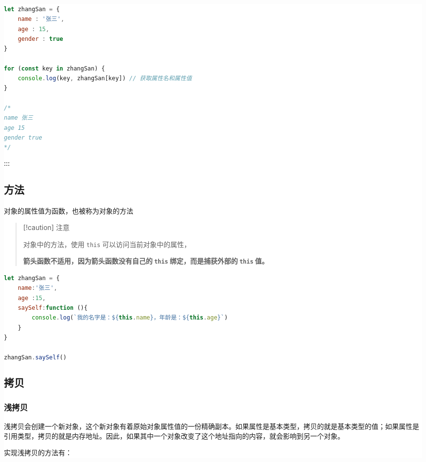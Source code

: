 

``` javascript [枚举属性值] {7-9}
let zhangSan = {
    name : '张三',
    age : 15,
    gender : true
}

for (const key in zhangSan) {
    console.log(key, zhangSan[key])	// 获取属性名和属性值
}

/*
name 张三
age 15
gender true
*/
```

:::



## 方法

对象的属性值为函数，也被称为对象的方法

> [!caution] 注意
>
> 对象中的方法，使用 `this` 可以访问当前对象中的属性，
>
> **箭头函数不适用，因为箭头函数没有自己的 `this` 绑定，而是捕获外部的 `this` 值。**

```javascript {4-6}
let zhangSan = {
    name:'张三',
    age :15,
    saySelf:function (){
        console.log(`我的名字是：${this.name}，年龄是：${this.age}`)
    }
}

zhangSan.saySelf()
```



## 拷贝

### 浅拷贝

浅拷贝会创建一个新对象，这个新对象有着原始对象属性值的一份精确副本。如果属性是基本类型，拷贝的就是基本类型的值；如果属性是引用类型，拷贝的就是内存地址。因此，如果其中一个对象改变了这个地址指向的内容，就会影响到另一个对象。

实现浅拷贝的方法有：


  [Symbol()]: '这是symbol为属性的值'